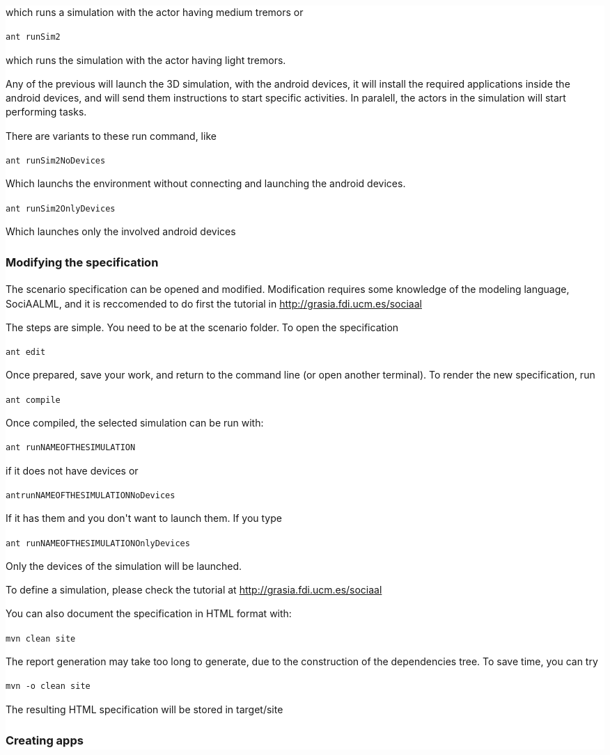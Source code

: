 which runs a simulation with the actor having medium tremors or

	ant runSim2

which runs the simulation with the actor having light tremors.

Any of the previous will launch the 3D simulation, with the android devices, it will install the required applications inside the android devices, and will send them instructions to start specific activities. In paralell, the actors in the simulation will start performing tasks.

There are variants to these run command, like

	ant runSim2NoDevices

Which launchs the environment without connecting and launching the android devices. 

	ant runSim2OnlyDevices

Which launches only the involved android devices

### Modifying the specification 

The scenario specification can be opened and modified. Modification requires some knowledge of the modeling language, SociAALML, and it is reccomended to do first the tutorial in http://grasia.fdi.ucm.es/sociaal

The steps are simple. You need to be at the scenario folder. To open the specification

	ant edit

Once prepared, save your work, and return to the command line (or open another terminal). To render the new specification, run 

	ant compile

Once compiled, the selected simulation can be run with:

	ant runNAMEOFTHESIMULATION

if it does not have devices or

	antrunNAMEOFTHESIMULATIONNoDevices

If it has them and you don't want to launch them. If you type

	ant runNAMEOFTHESIMULATIONOnlyDevices

Only the devices of the simulation will be launched.

To define a simulation, please check the tutorial at http://grasia.fdi.ucm.es/sociaal

You can also document the specification in HTML format with:

	mvn clean site

The report generation may take too long to generate, due to the construction of the dependencies tree. To save time, you can try

	mvn -o clean site

The resulting HTML specification will be stored in target/site

### Creating apps

